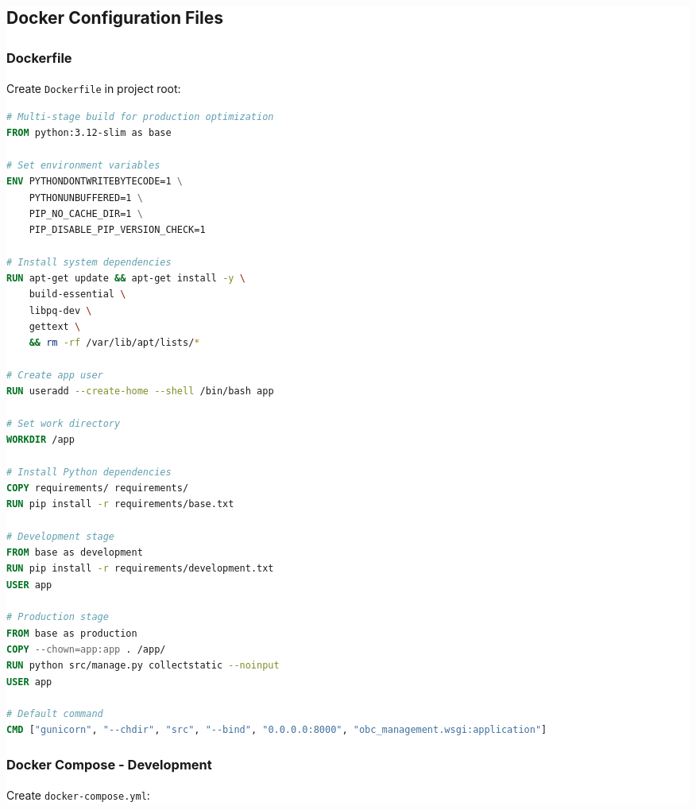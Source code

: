 ## Docker Configuration Files

### Dockerfile

Create `Dockerfile` in project root:

```dockerfile
# Multi-stage build for production optimization
FROM python:3.12-slim as base

# Set environment variables
ENV PYTHONDONTWRITEBYTECODE=1 \
    PYTHONUNBUFFERED=1 \
    PIP_NO_CACHE_DIR=1 \
    PIP_DISABLE_PIP_VERSION_CHECK=1

# Install system dependencies
RUN apt-get update && apt-get install -y \
    build-essential \
    libpq-dev \
    gettext \
    && rm -rf /var/lib/apt/lists/*

# Create app user
RUN useradd --create-home --shell /bin/bash app

# Set work directory
WORKDIR /app

# Install Python dependencies
COPY requirements/ requirements/
RUN pip install -r requirements/base.txt

# Development stage
FROM base as development
RUN pip install -r requirements/development.txt
USER app

# Production stage
FROM base as production
COPY --chown=app:app . /app/
RUN python src/manage.py collectstatic --noinput
USER app

# Default command
CMD ["gunicorn", "--chdir", "src", "--bind", "0.0.0.0:8000", "obc_management.wsgi:application"]
```

### Docker Compose - Development

Create `docker-compose.yml`:
